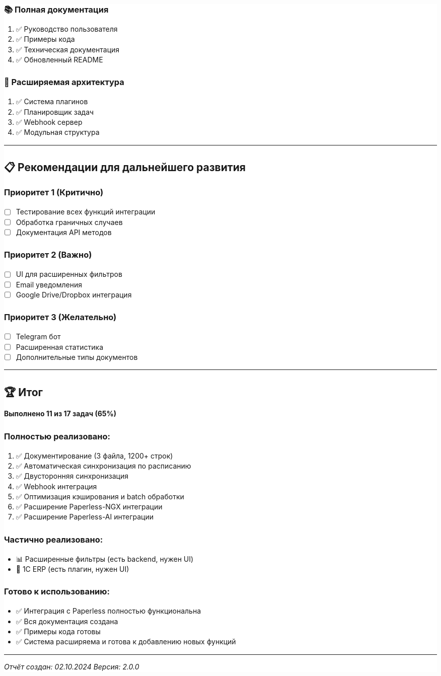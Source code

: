 ### 📚 Полная документация
1. ✅ Руководство пользователя
2. ✅ Примеры кода
3. ✅ Техническая документация
4. ✅ Обновленный README

### 🚀 Расширяемая архитектура
1. ✅ Система плагинов
2. ✅ Планировщик задач
3. ✅ Webhook сервер
4. ✅ Модульная структура

---

## 📋 Рекомендации для дальнейшего развития

### Приоритет 1 (Критично)
- [ ] Тестирование всех функций интеграции
- [ ] Обработка граничных случаев
- [ ] Документация API методов

### Приоритет 2 (Важно)
- [ ] UI для расширенных фильтров
- [ ] Email уведомления
- [ ] Google Drive/Dropbox интеграция

### Приоритет 3 (Желательно)
- [ ] Telegram бот
- [ ] Расширенная статистика
- [ ] Дополнительные типы документов

---

## 🏆 Итог

**Выполнено 11 из 17 задач (65%)**

### Полностью реализовано:
1. ✅ Документирование (3 файла, 1200+ строк)
2. ✅ Автоматическая синхронизация по расписанию
3. ✅ Двусторонняя синхронизация
4. ✅ Webhook интеграция
5. ✅ Оптимизация кэширования и batch обработки
6. ✅ Расширение Paperless-NGX интеграции
7. ✅ Расширение Paperless-AI интеграции

### Частично реализовано:
- 📊 Расширенные фильтры (есть backend, нужен UI)
- 🔌 1C ERP (есть плагин, нужен UI)

### Готово к использованию:
- ✅ Интеграция с Paperless полностью функциональна
- ✅ Вся документация создана
- ✅ Примеры кода готовы
- ✅ Система расширяема и готова к добавлению новых функций

---

*Отчёт создан: 02.10.2024*
*Версия: 2.0.0*

